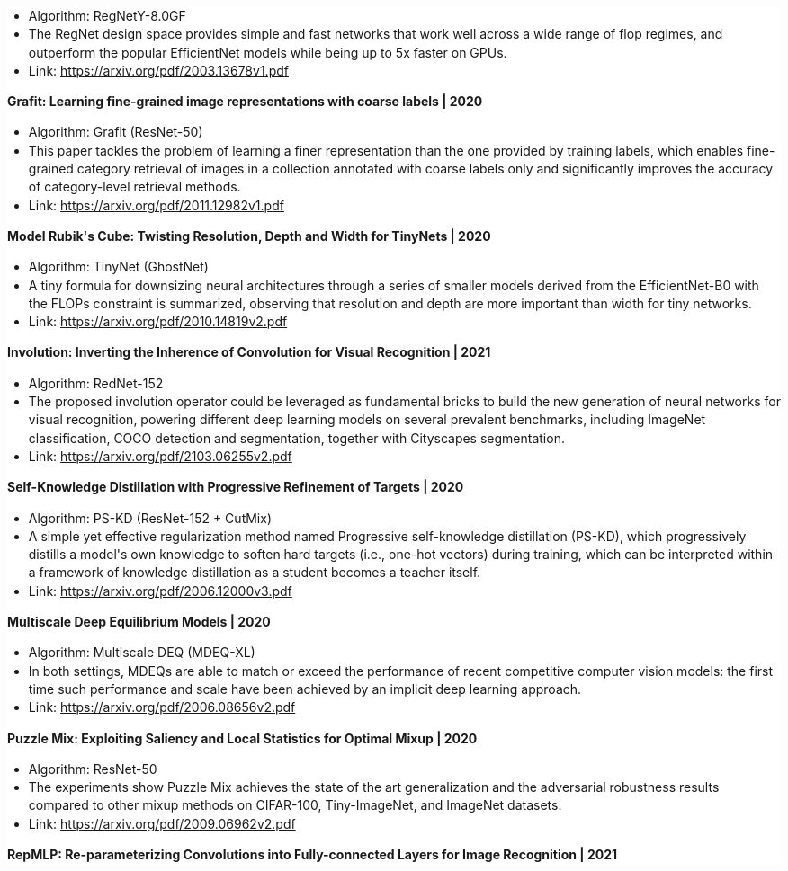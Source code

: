 - Algorithm: RegNetY-8.0GF
- The RegNet design space provides simple and fast networks that work well across a wide range of flop regimes, and outperform the popular EfficientNet models while being up to 5x faster on GPUs.
- Link: https://arxiv.org/pdf/2003.13678v1.pdf

**Grafit: Learning fine-grained image representations with coarse labels | 2020**

- Algorithm: Grafit (ResNet-50)
- This paper tackles the problem of learning a finer representation than the one provided by training labels, which enables fine-grained category retrieval of images in a collection annotated with coarse labels only and significantly improves the accuracy of category-level retrieval methods.
- Link: https://arxiv.org/pdf/2011.12982v1.pdf

**Model Rubik's Cube: Twisting Resolution, Depth and Width for TinyNets | 2020**

- Algorithm: TinyNet (GhostNet)
- A tiny formula for downsizing neural architectures through a series of smaller models derived from the EfficientNet-B0 with the FLOPs constraint is summarized, observing that resolution and depth are more important than width for tiny networks.
- Link: https://arxiv.org/pdf/2010.14819v2.pdf

**Involution: Inverting the Inherence of Convolution for Visual Recognition | 2021**

- Algorithm: RedNet-152
- The proposed involution operator could be leveraged as fundamental bricks to build the new generation of neural networks for visual recognition, powering different deep learning models on several prevalent benchmarks, including ImageNet classification, COCO detection and segmentation, together with Cityscapes segmentation.
- Link: https://arxiv.org/pdf/2103.06255v2.pdf

**Self-Knowledge Distillation with Progressive Refinement of Targets | 2020**

- Algorithm: PS-KD (ResNet-152 + CutMix)
- A simple yet effective regularization method named Progressive self-knowledge distillation (PS-KD), which progressively distills a model's own knowledge to soften hard targets (i.e., one-hot vectors) during training, which can be interpreted within a framework of knowledge distillation as a student becomes a teacher itself.
- Link: https://arxiv.org/pdf/2006.12000v3.pdf

**Multiscale Deep Equilibrium Models | 2020**

- Algorithm: Multiscale DEQ (MDEQ-XL)
- In both settings, MDEQs are able to match or exceed the performance of recent competitive computer vision models: the first time such performance and scale have been achieved by an implicit deep learning approach.
- Link: https://arxiv.org/pdf/2006.08656v2.pdf

**Puzzle Mix: Exploiting Saliency and Local Statistics for Optimal Mixup | 2020**

- Algorithm: ResNet-50
- The experiments show Puzzle Mix achieves the state of the art generalization and the adversarial robustness results compared to other mixup methods on CIFAR-100, Tiny-ImageNet, and ImageNet datasets.
- Link: https://arxiv.org/pdf/2009.06962v2.pdf

**RepMLP: Re-parameterizing Convolutions into Fully-connected Layers for Image Recognition | 2021**
